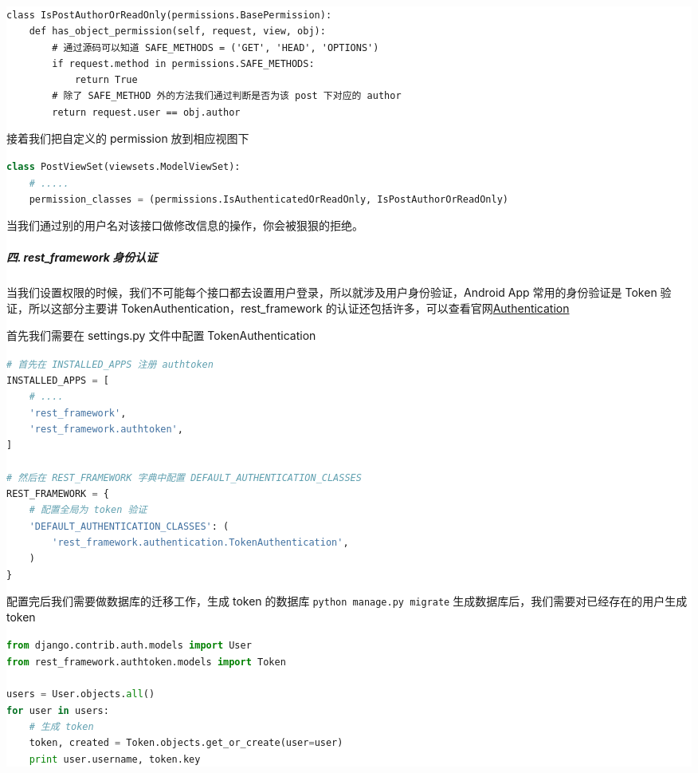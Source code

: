 ``````
class IsPostAuthorOrReadOnly(permissions.BasePermission):
    def has_object_permission(self, request, view, obj):
        # 通过源码可以知道 SAFE_METHODS = ('GET', 'HEAD', 'OPTIONS')
        if request.method in permissions.SAFE_METHODS:
            return True
        # 除了 SAFE_METHOD 外的方法我们通过判断是否为该 post 下对应的 author
        return request.user == obj.author
``````

接着我们把自定义的 permission 放到相应视图下

``````python
class PostViewSet(viewsets.ModelViewSet):
    # .....
    permission_classes = (permissions.IsAuthenticatedOrReadOnly, IsPostAuthorOrReadOnly)
``````

当我们通过别的用户名对该接口做修改信息的操作，你会被狠狠的拒绝。

##### 四. rest_framework 身份认证

当我们设置权限的时候，我们不可能每个接口都去设置用户登录，所以就涉及用户身份验证，Android App 常用的身份验证是 Token 验证，所以这部分主要讲 TokenAuthentication，rest_framework 的认证还包括许多，可以查看官网[Authentication](http://www.django-rest-framework.org/api-guide/authentication/)

首先我们需要在 settings.py 文件中配置 TokenAuthentication

``````python
# 首先在 INSTALLED_APPS 注册 authtoken
INSTALLED_APPS = [
    # ....
    'rest_framework',
    'rest_framework.authtoken',
]

# 然后在 REST_FRAMEWORK 字典中配置 DEFAULT_AUTHENTICATION_CLASSES
REST_FRAMEWORK = {
    # 配置全局为 token 验证
    'DEFAULT_AUTHENTICATION_CLASSES': (
        'rest_framework.authentication.TokenAuthentication',
    )
}
``````

配置完后我们需要做数据库的迁移工作，生成 token 的数据库  ```python manage.py migrate``` 生成数据库后，我们需要对已经存在的用户生成 token

``````python
from django.contrib.auth.models import User
from rest_framework.authtoken.models import Token

users = User.objects.all()
for user in users:
    # 生成 token
    token, created = Token.objects.get_or_create(user=user)
    print user.username, token.key
``````
